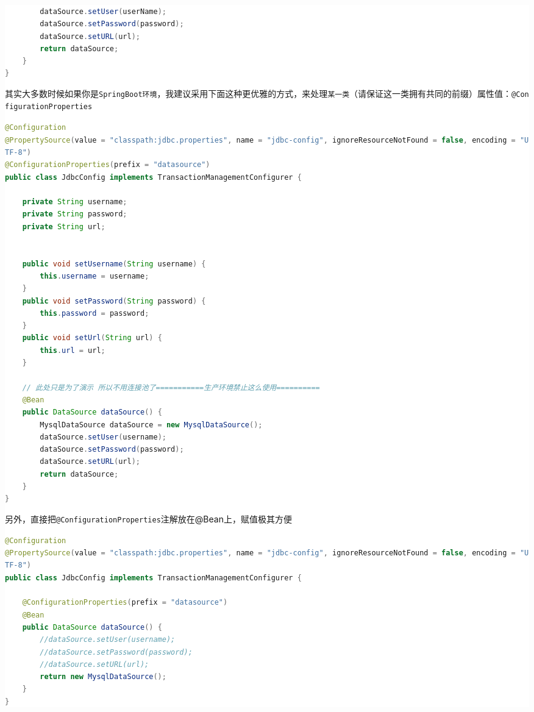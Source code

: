 ```java
        dataSource.setUser(userName);
        dataSource.setPassword(password);
        dataSource.setURL(url);
        return dataSource;
    }
}
```

其实大多数时候如果你是`SpringBoot环境`，我建议采用下面这种更优雅的方式，来处理`某一类`（请保证这一类拥有共同的前缀）属性值：`@ConfigurationProperties`

```java
@Configuration
@PropertySource(value = "classpath:jdbc.properties", name = "jdbc-config", ignoreResourceNotFound = false, encoding = "UTF-8")
@ConfigurationProperties(prefix = "datasource")
public class JdbcConfig implements TransactionManagementConfigurer {

    private String username;
    private String password;
    private String url;


    public void setUsername(String username) {
        this.username = username;
    }
    public void setPassword(String password) {
        this.password = password;
    }
    public void setUrl(String url) {
        this.url = url;
    }

    // 此处只是为了演示 所以不用连接池了===========生产环境禁止这么使用==========
    @Bean
    public DataSource dataSource() {
        MysqlDataSource dataSource = new MysqlDataSource();
        dataSource.setUser(username);
        dataSource.setPassword(password);
        dataSource.setURL(url);
        return dataSource;
    }
}
```

另外，直接把`@ConfigurationProperties`注解放在@Bean上，赋值极其方便

```java
@Configuration
@PropertySource(value = "classpath:jdbc.properties", name = "jdbc-config", ignoreResourceNotFound = false, encoding = "UTF-8")
public class JdbcConfig implements TransactionManagementConfigurer {

    @ConfigurationProperties(prefix = "datasource")
    @Bean
    public DataSource dataSource() {
        //dataSource.setUser(username);
        //dataSource.setPassword(password);
        //dataSource.setURL(url);
        return new MysqlDataSource();
    }
}
```
